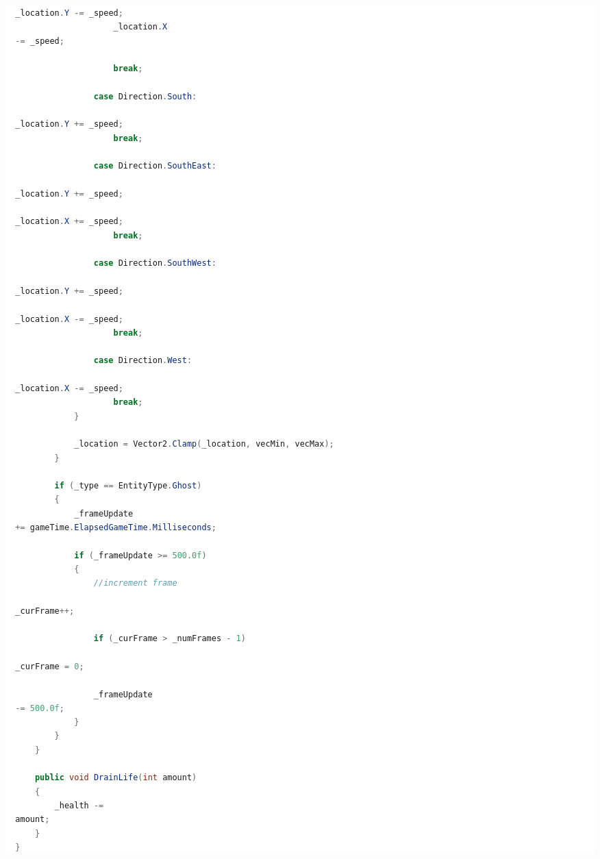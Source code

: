 ```cs
  _location.Y -= _speed;
                      _location.X
  -= _speed;

                      break;

                  case Direction.South:

  _location.Y += _speed;
                      break;

                  case Direction.SouthEast:

  _location.Y += _speed;

  _location.X += _speed;
                      break;

                  case Direction.SouthWest:

  _location.Y += _speed;

  _location.X -= _speed;
                      break;

                  case Direction.West:

  _location.X -= _speed;
                      break;
              }

              _location = Vector2.Clamp(_location, vecMin, vecMax);
          }

          if (_type == EntityType.Ghost)
          {
              _frameUpdate
  += gameTime.ElapsedGameTime.Milliseconds;

              if (_frameUpdate >= 500.0f)
              {
                  //increment frame

  _curFrame++;

                  if (_curFrame > _numFrames - 1)

  _curFrame = 0;

                  _frameUpdate
  -= 500.0f;
              }
          }
      }

      public void DrainLife(int amount)
      {
          _health -=
  amount;
      }
  }

```